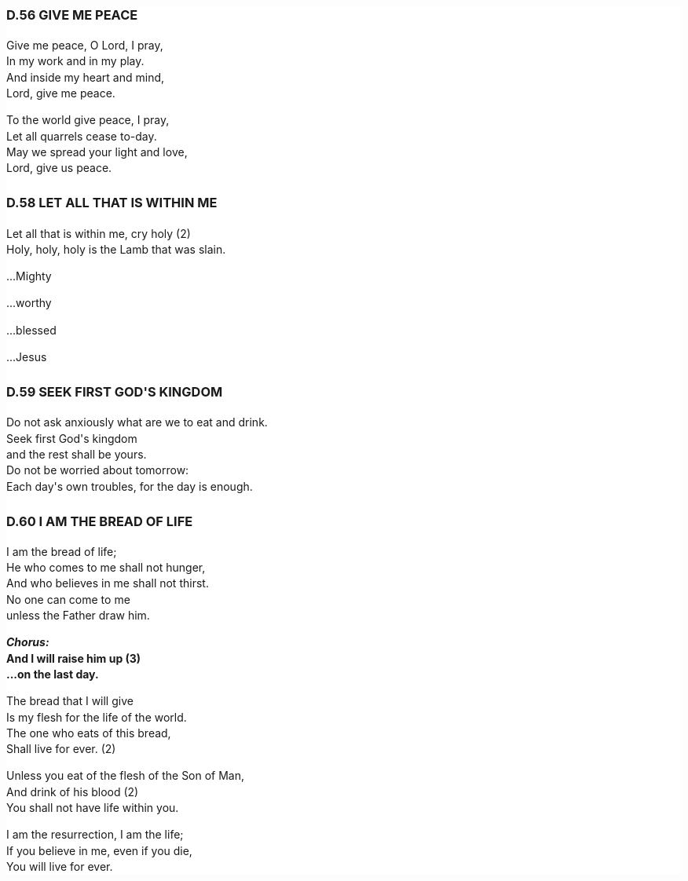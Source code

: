 ### D.56 GIVE ME PEACE
Give me peace, O Lord, I pray,<br />
In my work and in my play.<br />
And inside my heart and mind,<br />
Lord, give me peace.<br />

To the world give peace, I pray,<br />
Let all quarrels cease to-day.<br />
May we spread your light and love,<br />
Lord, give us peace.<br />

### D.58 LET ALL THAT IS WITHIN ME

Let all that is within me, cry holy (2)<br />
Holy, holy, holy is the Lamb that was slain.<br />

...Mighty<br />

...worthy<br />

...blessed<br />

...Jesus<br />

### D.59 SEEK FIRST GOD'S KINGDOM

Do not ask anxiously what are we to eat and drink.<br />
Seek first God's kingdom<br />
and the rest shall be yours.<br />
Do not be worried about tomorrow:<br />
Each day's own troubles, for the day is enough.<br />

### D.60 I AM THE BREAD OF LIFE

I am the bread of life;<br />
He who comes to me shall not hunger,<br />
And who believes in me shall not thirst.<br />
No one can come to me<br />
unless the Father draw him.<br />

***Chorus:***<br />
**And I will raise him up (3)**<br />
**...on the last day.**<br />

The bread that I will give<br />
Is my flesh for the life of the world.<br />
The one who eats of this bread,<br />
Shall live for ever. (2)<br />

Unless you eat of the flesh of the Son of Man,<br />
And drink of his blood (2)<br />
You shall not have life within you.<br />

I am the resurrection, I am the life;<br />
If you believe in me, even if you die,<br />
You will live for ever.<br />
